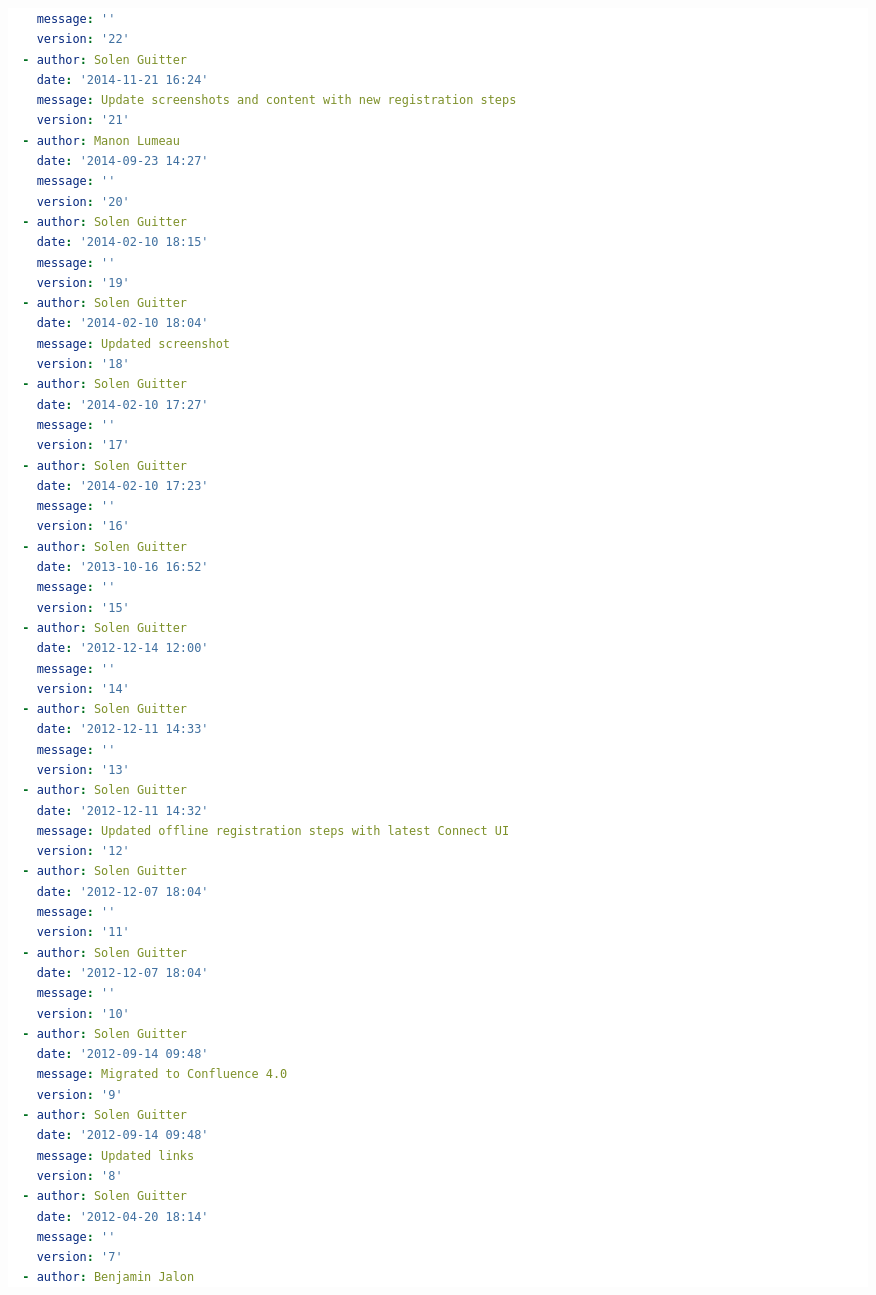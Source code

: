 ```yaml
    message: ''
    version: '22'
  - author: Solen Guitter
    date: '2014-11-21 16:24'
    message: Update screenshots and content with new registration steps
    version: '21'
  - author: Manon Lumeau
    date: '2014-09-23 14:27'
    message: ''
    version: '20'
  - author: Solen Guitter
    date: '2014-02-10 18:15'
    message: ''
    version: '19'
  - author: Solen Guitter
    date: '2014-02-10 18:04'
    message: Updated screenshot
    version: '18'
  - author: Solen Guitter
    date: '2014-02-10 17:27'
    message: ''
    version: '17'
  - author: Solen Guitter
    date: '2014-02-10 17:23'
    message: ''
    version: '16'
  - author: Solen Guitter
    date: '2013-10-16 16:52'
    message: ''
    version: '15'
  - author: Solen Guitter
    date: '2012-12-14 12:00'
    message: ''
    version: '14'
  - author: Solen Guitter
    date: '2012-12-11 14:33'
    message: ''
    version: '13'
  - author: Solen Guitter
    date: '2012-12-11 14:32'
    message: Updated offline registration steps with latest Connect UI
    version: '12'
  - author: Solen Guitter
    date: '2012-12-07 18:04'
    message: ''
    version: '11'
  - author: Solen Guitter
    date: '2012-12-07 18:04'
    message: ''
    version: '10'
  - author: Solen Guitter
    date: '2012-09-14 09:48'
    message: Migrated to Confluence 4.0
    version: '9'
  - author: Solen Guitter
    date: '2012-09-14 09:48'
    message: Updated links
    version: '8'
  - author: Solen Guitter
    date: '2012-04-20 18:14'
    message: ''
    version: '7'
  - author: Benjamin Jalon
```
